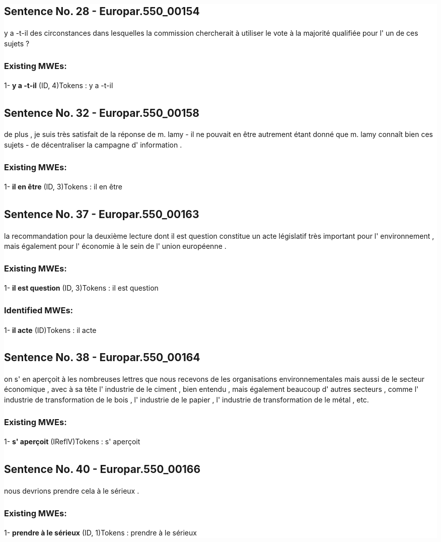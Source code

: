 ## Sentence No. 28 - Europar.550_00154
y a -t-il des circonstances dans lesquelles la commission chercherait à utiliser le vote à la majorité qualifiée pour l' un de ces sujets ? 
### Existing MWEs: 
1- **y a -t-il** (ID, 4)Tokens : 
y
a
-t-il

## Sentence No. 32 - Europar.550_00158
de plus , je suis très satisfait de la réponse de m. lamy - il ne pouvait en être autrement étant donné que m. lamy connaît bien ces sujets - de décentraliser la campagne d' information . 
### Existing MWEs: 
1- **il en être** (ID, 3)Tokens : 
il
en
être

## Sentence No. 37 - Europar.550_00163
la recommandation pour la deuxième lecture dont il est question constitue un acte législatif très important pour l' environnement , mais également pour l' économie à le sein de l' union européenne . 
### Existing MWEs: 
1- **il est question** (ID, 3)Tokens : 
il
est
question

### Identified MWEs: 
1- **il acte** (ID)Tokens : 
il
acte

## Sentence No. 38 - Europar.550_00164
on s' en aperçoit à les nombreuses lettres que nous recevons de les organisations environnementales mais aussi de le secteur économique , avec à sa tête l' industrie de le ciment , bien entendu , mais également beaucoup d' autres secteurs , comme l' industrie de transformation de le bois , l' industrie de le papier , l' industrie de transformation de le métal , etc. 
### Existing MWEs: 
1- **s' aperçoit** (IReflV)Tokens : 
s'
aperçoit

## Sentence No. 40 - Europar.550_00166
nous devrions prendre cela à le sérieux . 
### Existing MWEs: 
1- **prendre à le sérieux** (ID, 1)Tokens : 
prendre
à
le
sérieux
